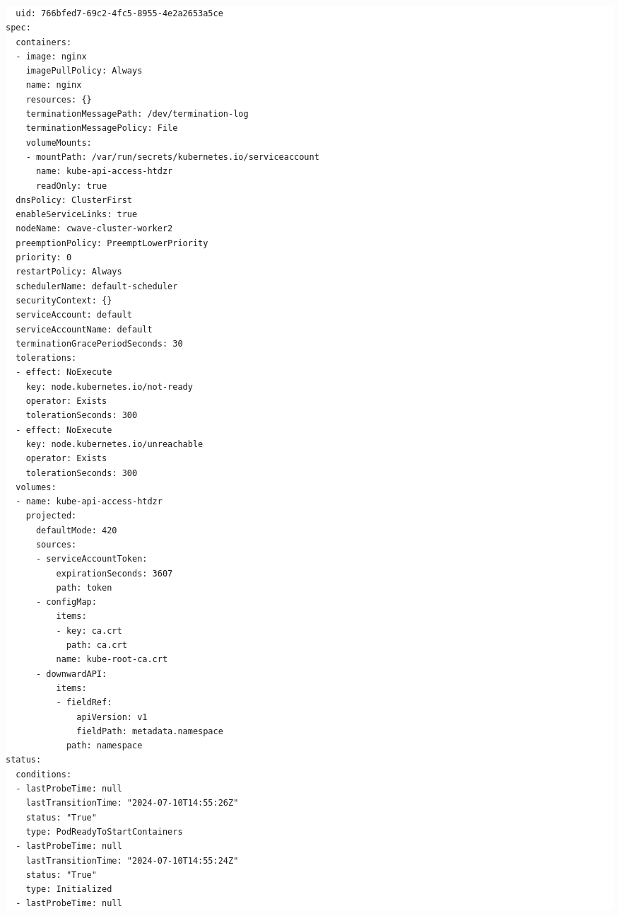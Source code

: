```{yaml}
  uid: 766bfed7-69c2-4fc5-8955-4e2a2653a5ce
spec:
  containers:
  - image: nginx
    imagePullPolicy: Always
    name: nginx
    resources: {}
    terminationMessagePath: /dev/termination-log
    terminationMessagePolicy: File
    volumeMounts:
    - mountPath: /var/run/secrets/kubernetes.io/serviceaccount
      name: kube-api-access-htdzr
      readOnly: true
  dnsPolicy: ClusterFirst
  enableServiceLinks: true
  nodeName: cwave-cluster-worker2
  preemptionPolicy: PreemptLowerPriority
  priority: 0
  restartPolicy: Always
  schedulerName: default-scheduler
  securityContext: {}
  serviceAccount: default
  serviceAccountName: default
  terminationGracePeriodSeconds: 30
  tolerations:
  - effect: NoExecute
    key: node.kubernetes.io/not-ready
    operator: Exists
    tolerationSeconds: 300
  - effect: NoExecute
    key: node.kubernetes.io/unreachable
    operator: Exists
    tolerationSeconds: 300
  volumes:
  - name: kube-api-access-htdzr
    projected:
      defaultMode: 420
      sources:
      - serviceAccountToken:
          expirationSeconds: 3607
          path: token
      - configMap:
          items:
          - key: ca.crt
            path: ca.crt
          name: kube-root-ca.crt
      - downwardAPI:
          items:
          - fieldRef:
              apiVersion: v1
              fieldPath: metadata.namespace
            path: namespace
status:
  conditions:
  - lastProbeTime: null
    lastTransitionTime: "2024-07-10T14:55:26Z"
    status: "True"
    type: PodReadyToStartContainers
  - lastProbeTime: null
    lastTransitionTime: "2024-07-10T14:55:24Z"
    status: "True"
    type: Initialized
  - lastProbeTime: null
```
